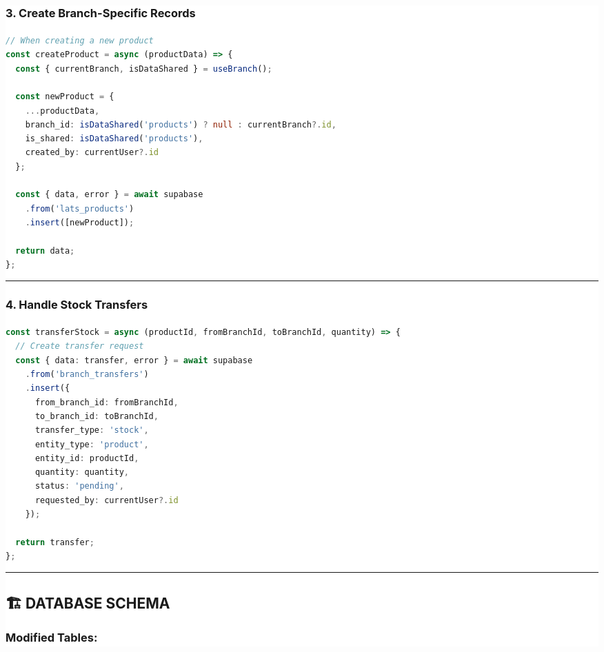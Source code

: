 
### **3. Create Branch-Specific Records**

```typescript
// When creating a new product
const createProduct = async (productData) => {
  const { currentBranch, isDataShared } = useBranch();

  const newProduct = {
    ...productData,
    branch_id: isDataShared('products') ? null : currentBranch?.id,
    is_shared: isDataShared('products'),
    created_by: currentUser?.id
  };

  const { data, error } = await supabase
    .from('lats_products')
    .insert([newProduct]);

  return data;
};
```

---

### **4. Handle Stock Transfers**

```typescript
const transferStock = async (productId, fromBranchId, toBranchId, quantity) => {
  // Create transfer request
  const { data: transfer, error } = await supabase
    .from('branch_transfers')
    .insert({
      from_branch_id: fromBranchId,
      to_branch_id: toBranchId,
      transfer_type: 'stock',
      entity_type: 'product',
      entity_id: productId,
      quantity: quantity,
      status: 'pending',
      requested_by: currentUser?.id
    });

  return transfer;
};
```

---

## 🏗️ **DATABASE SCHEMA**

### **Modified Tables:**

